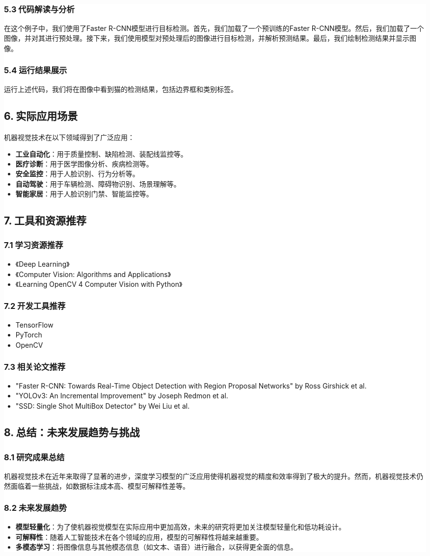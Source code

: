 ### 5.3 代码解读与分析

在这个例子中，我们使用了Faster R-CNN模型进行目标检测。首先，我们加载了一个预训练的Faster R-CNN模型。然后，我们加载了一个图像，并对其进行预处理。接下来，我们使用模型对预处理后的图像进行目标检测，并解析预测结果。最后，我们绘制检测结果并显示图像。

### 5.4 运行结果展示

运行上述代码，我们将在图像中看到猫的检测结果，包括边界框和类别标签。

## 6. 实际应用场景

机器视觉技术在以下领域得到了广泛应用：

- **工业自动化**：用于质量控制、缺陷检测、装配线监控等。
- **医疗诊断**：用于医学图像分析、疾病检测等。
- **安全监控**：用于人脸识别、行为分析等。
- **自动驾驶**：用于车辆检测、障碍物识别、场景理解等。
- **智能家居**：用于人脸识别门禁、智能监控等。

## 7. 工具和资源推荐

### 7.1 学习资源推荐

- 《Deep Learning》
- 《Computer Vision: Algorithms and Applications》
- 《Learning OpenCV 4 Computer Vision with Python》

### 7.2 开发工具推荐

- TensorFlow
- PyTorch
- OpenCV

### 7.3 相关论文推荐

- "Faster R-CNN: Towards Real-Time Object Detection with Region Proposal Networks" by Ross Girshick et al.
- "YOLOv3: An Incremental Improvement" by Joseph Redmon et al.
- "SSD: Single Shot MultiBox Detector" by Wei Liu et al.

## 8. 总结：未来发展趋势与挑战

### 8.1 研究成果总结

机器视觉技术在近年来取得了显著的进步，深度学习模型的广泛应用使得机器视觉的精度和效率得到了极大的提升。然而，机器视觉技术仍然面临着一些挑战，如数据标注成本高、模型可解释性差等。

### 8.2 未来发展趋势

- **模型轻量化**：为了使机器视觉模型在实际应用中更加高效，未来的研究将更加关注模型轻量化和低功耗设计。
- **可解释性**：随着人工智能技术在各个领域的应用，模型的可解释性将越来越重要。
- **多模态学习**：将图像信息与其他模态信息（如文本、语音）进行融合，以获得更全面的信息。
